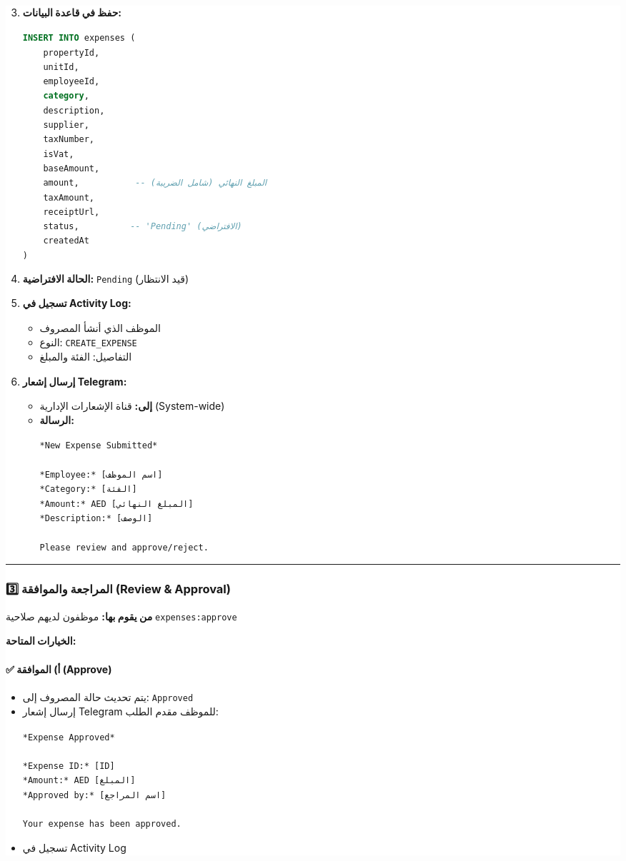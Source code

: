 3. **حفظ في قاعدة البيانات:**
   ```sql
   INSERT INTO expenses (
       propertyId,
       unitId,
       employeeId,
       category,
       description,
       supplier,
       taxNumber,
       isVat,
       baseAmount,
       amount,           -- المبلغ النهائي (شامل الضريبة)
       taxAmount,
       receiptUrl,
       status,          -- 'Pending' (الافتراضي)
       createdAt
   )
   ```

4. **الحالة الافتراضية:** `Pending` (قيد الانتظار)

5. **تسجيل في Activity Log:**
   - الموظف الذي أنشأ المصروف
   - النوع: `CREATE_EXPENSE`
   - التفاصيل: الفئة والمبلغ

6. **إرسال إشعار Telegram:**
   - **إلى:** قناة الإشعارات الإدارية (System-wide)
   - **الرسالة:**
     ```
     *New Expense Submitted*
     
     *Employee:* [اسم الموظف]
     *Category:* [الفئة]
     *Amount:* AED [المبلغ النهائي]
     *Description:* [الوصف]
     
     Please review and approve/reject.
     ```

---

### 3️⃣ **المراجعة والموافقة (Review & Approval)**

**من يقوم بها:** موظفون لديهم صلاحية `expenses:approve`

**الخيارات المتاحة:**

#### ✅ **أ) الموافقة (Approve)**
- يتم تحديث حالة المصروف إلى: `Approved`
- إرسال إشعار Telegram للموظف مقدم الطلب:
  ```
  *Expense Approved*
  
  *Expense ID:* [ID]
  *Amount:* AED [المبلغ]
  *Approved by:* [اسم المراجع]
  
  Your expense has been approved.
  ```
- تسجيل في Activity Log

